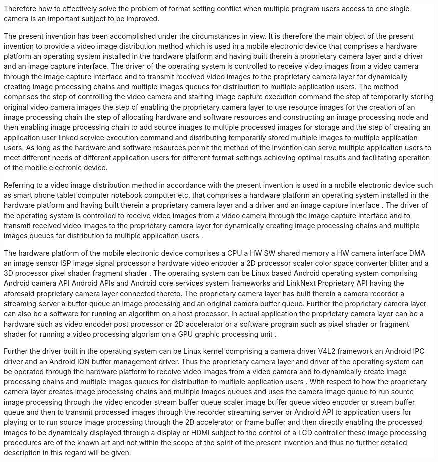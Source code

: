 Therefore how to effectively solve the problem of format setting conflict when multiple program users access to one single camera is an important subject to be improved.

The present invention has been accomplished under the circumstances in view. It is therefore the main object of the present invention to provide a video image distribution method which is used in a mobile electronic device that comprises a hardware platform an operating system installed in the hardware platform and having built therein a proprietary camera layer and a driver and an image capture interface. The driver of the operating system is controlled to receive video images from a video camera through the image capture interface and to transmit received video images to the proprietary camera layer for dynamically creating image processing chains and multiple images queues for distribution to multiple application users. The method comprises the step of controlling the video camera and starting image capture execution command the step of temporarily storing original video camera images the step of enabling the proprietary camera layer to use resource images for the creation of an image processing chain the step of allocating hardware and software resources and constructing an image processing node and then enabling image processing chain to add source images to multiple processed images for storage and the step of creating an application user linked service execution command and distributing temporarily stored multiple images to multiple application users. As long as the hardware and software resources permit the method of the invention can serve multiple application users to meet different needs of different application users for different format settings achieving optimal results and facilitating operation of the mobile electronic device.

Referring to a video image distribution method in accordance with the present invention is used in a mobile electronic device such as smart phone tablet computer notebook computer etc. that comprises a hardware platform an operating system installed in the hardware platform and having built therein a proprietary camera layer and a driver and an image capture interface . The driver of the operating system is controlled to receive video images from a video camera through the image capture interface and to transmit received video images to the proprietary camera layer for dynamically creating image processing chains and multiple images queues for distribution to multiple application users .

The hardware platform of the mobile electronic device comprises a CPU a HW SW shared memory a HW camera interface DMA an image sensor ISP image signal processor a hardware video encoder a 2D processor scaler color space converter blitter and a 3D processor pixel shader fragment shader . The operating system can be Linux based Android operating system comprising Android camera API Android APIs and Android core services system frameworks and LinkNext Proprietary API having the aforesaid proprietary camera layer connected thereto. The proprietary camera layer has built therein a camera recorder a streaming server a buffer queue an image processing and an original camera buffer queue. Further the proprietary camera layer can also be a software for running an algorithm on a host processor. In actual application the proprietary camera layer can be a hardware such as video encoder post processor or 2D accelerator or a software program such as pixel shader or fragment shader for running a video processing algorism on a GPU graphic processing unit .

Further the driver built in the operating system can be Linux kernel comprising a camera driver V4L2 framework an Android IPC driver and an Android ION buffer management driver. Thus the proprietary camera layer and driver of the operating system can be operated through the hardware platform to receive video images from a video camera and to dynamically create image processing chains and multiple images queues for distribution to multiple application users . With respect to how the proprietary camera layer creates image processing chains and multiple images queues and uses the camera image queue to run source image processing through the video encoder stream buffer queue scaler image buffer queue video encoder or stream buffer queue and then to transmit processed images through the recorder streaming server or Android API to application users for playing or to run source image processing through the 2D accelerator or frame buffer and then directly enabling the processed images to be dynamically displayed through a display or HDMI subject to the control of a LCD controller these image processing procedures are of the known art and not within the scope of the spirit of the present invention and thus no further detailed description in this regard will be given.

